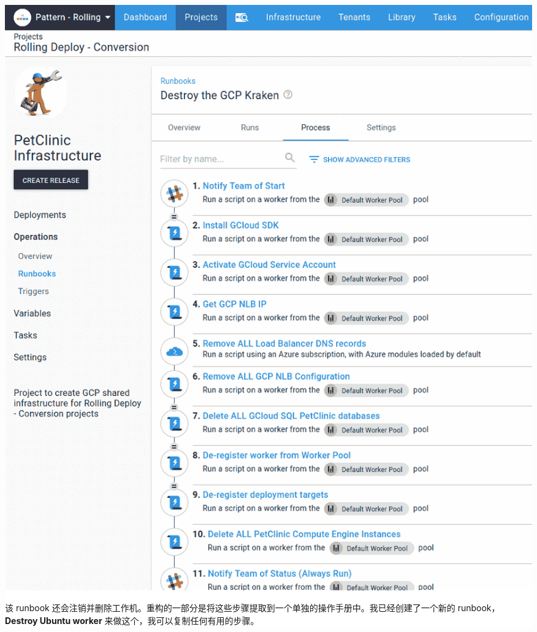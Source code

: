 [![Initial runbook state](img/a06a849147cc5d35c23288cafc4bb5be.png)](#)

该 runbook 还会注销并删除工作机。重构的一部分是将这些步骤提取到一个单独的操作手册中。我已经创建了一个新的 runbook， **Destroy Ubuntu worker** 来做这个，我可以复制任何有用的步骤。
